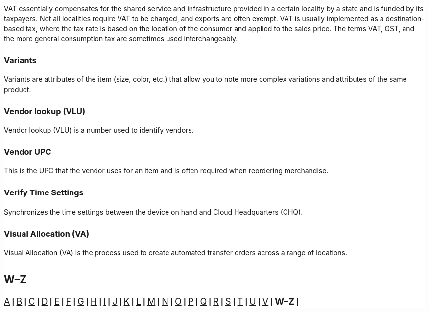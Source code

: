 VAT essentially compensates for the shared service and infrastructure provided in a certain locality by a state and is funded by its taxpayers. Not all localities require VAT to be charged, and exports are often exempt. VAT is usually implemented as a destination-based tax, where the tax rate is based on the location of the consumer and applied to the sales price. The terms VAT, GST, and the more general consumption tax are sometimes used interchangeably.

### Variants

Variants are attributes of the item (size, color, etc.) that allow you to note more complex variations and attributes of the same product.

### Vendor lookup (VLU)

Vendor lookup (VLU) is a number used to identify vendors. 

### Vendor UPC

This is the [UPC](https://twdocs.netlify.app/userdoc/glossary/word_list/#universal-product-code-upc) that the vendor uses for an item and is often required when reordering merchandise.

### Verify Time Settings

Synchronizes the time settings between the device on hand and Cloud Headquarters (CHQ).

### Visual Allocation (VA)

Visual Allocation (VA) is the process used to create automated transfer orders across a range of locations.

## W–Z

<font size = "4">[A](https://twdocs.netlify.app/userdoc/glossary/word_list/#a)</font> **|**
<font size = "4">[B](https://twdocs.netlify.app/userdoc/glossary/word_list/#b)</font> **|**
<font size = "4">[C](https://twdocs.netlify.app/userdoc/glossary/word_list/#c)</font> **|**
<font size = "4">[D](https://twdocs.netlify.app/userdoc/glossary/word_list/#d)</font> **|**
<font size = "4">[E](https://twdocs.netlify.app/userdoc/glossary/word_list/#e)</font> **|**
<font size = "4">[F](https://twdocs.netlify.app/userdoc/glossary/word_list/#f)</font> **|**
<font size = "4">[G](https://twdocs.netlify.app/userdoc/glossary/word_list/#g)</font> **|**
<font size = "4">[H](https://twdocs.netlify.app/userdoc/glossary/word_list/#h)</font> **|**
<font size = "4">[I](https://twdocs.netlify.app/userdoc/glossary/word_list/#i)</font> **|**
<font size = "4">[J](https://twdocs.netlify.app/userdoc/glossary/word_list/#j)</font> **|**
<font size = "4">[K](https://twdocs.netlify.app/userdoc/glossary/word_list/#k)</font> **|**
<font size = "4">[L](https://twdocs.netlify.app/userdoc/glossary/word_list/#l)</font> **|**
<font size = "4">[M](https://twdocs.netlify.app/userdoc/glossary/word_list/#m)</font> **|**
<font size = "4">[N](https://twdocs.netlify.app/userdoc/glossary/word_list/#n)</font> **|**
<font size = "4">[O](https://twdocs.netlify.app/userdoc/glossary/word_list/#o)</font> **|**
<font size = "4">[P](https://twdocs.netlify.app/userdoc/glossary/word_list/#p)</font> **|**
<font size = "4">[Q](https://twdocs.netlify.app/userdoc/glossary/word_list/#q)</font> **|**
<font size = "4">[R](https://twdocs.netlify.app/userdoc/glossary/word_list/#r)</font> **|**
<font size = "4">[S](https://twdocs.netlify.app/userdoc/glossary/word_list/#s)</font> **|**
<font size = "4">[T](https://twdocs.netlify.app/userdoc/glossary/word_list/#t)</font> **|**
<font size = "4">[U](https://twdocs.netlify.app/userdoc/glossary/word_list/#u)</font> **|**
<font size = "4">[V](https://twdocs.netlify.app/userdoc/glossary/word_list/#v)</font> **|**
<font size = "4">**W–Z**</font> **|**
